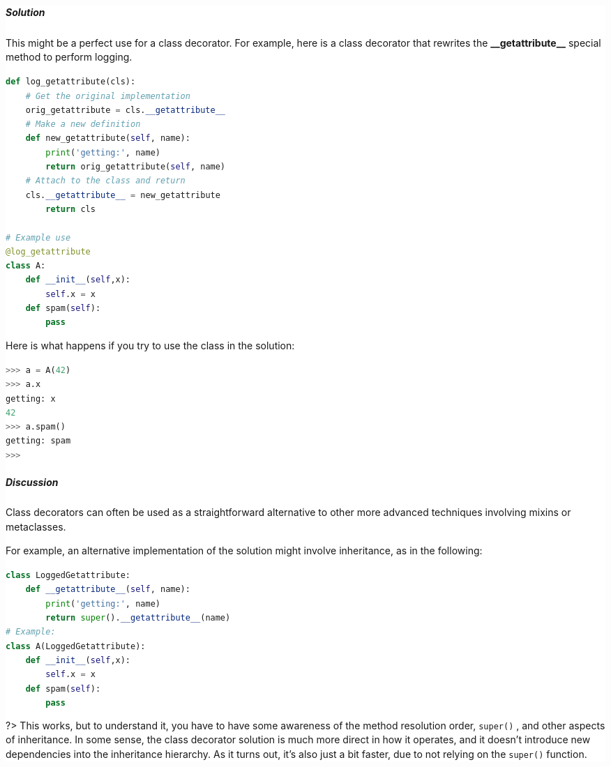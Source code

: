 ##### Solution
This might be a perfect use for a class decorator. For example, here is a class decorator that rewrites the __\_\_getattribute\_\___ special method to perform logging.
``` py
def log_getattribute(cls):
    # Get the original implementation
    orig_getattribute = cls.__getattribute__
    # Make a new definition
    def new_getattribute(self, name):
        print('getting:', name)
        return orig_getattribute(self, name)
    # Attach to the class and return
    cls.__getattribute__ = new_getattribute
        return cls

# Example use
@log_getattribute
class A:
    def __init__(self,x):
        self.x = x
    def spam(self):
        pass
```
Here is what happens if you try to use the class in the solution:
``` py
>>> a = A(42)
>>> a.x
getting: x
42
>>> a.spam()
getting: spam
>>>
```
##### Discussion
Class decorators can often be used as a straightforward alternative to other more advanced techniques involving mixins or metaclasses.

For example, an alternative implementation of the solution might involve inheritance, as in the following:
``` py
class LoggedGetattribute:
    def __getattribute__(self, name):
        print('getting:', name)
        return super().__getattribute__(name)
# Example:
class A(LoggedGetattribute):
    def __init__(self,x):
        self.x = x
    def spam(self):
        pass
```
?> This works, but to understand it, you have to have some awareness of the method resolution order, `super()` , and other aspects of inheritance. In some sense, the class decorator solution is much more direct in how it operates, and it doesn’t introduce new dependencies into the inheritance hierarchy. As it turns out, it’s
also just a bit faster, due to not relying on the `super()` function.
